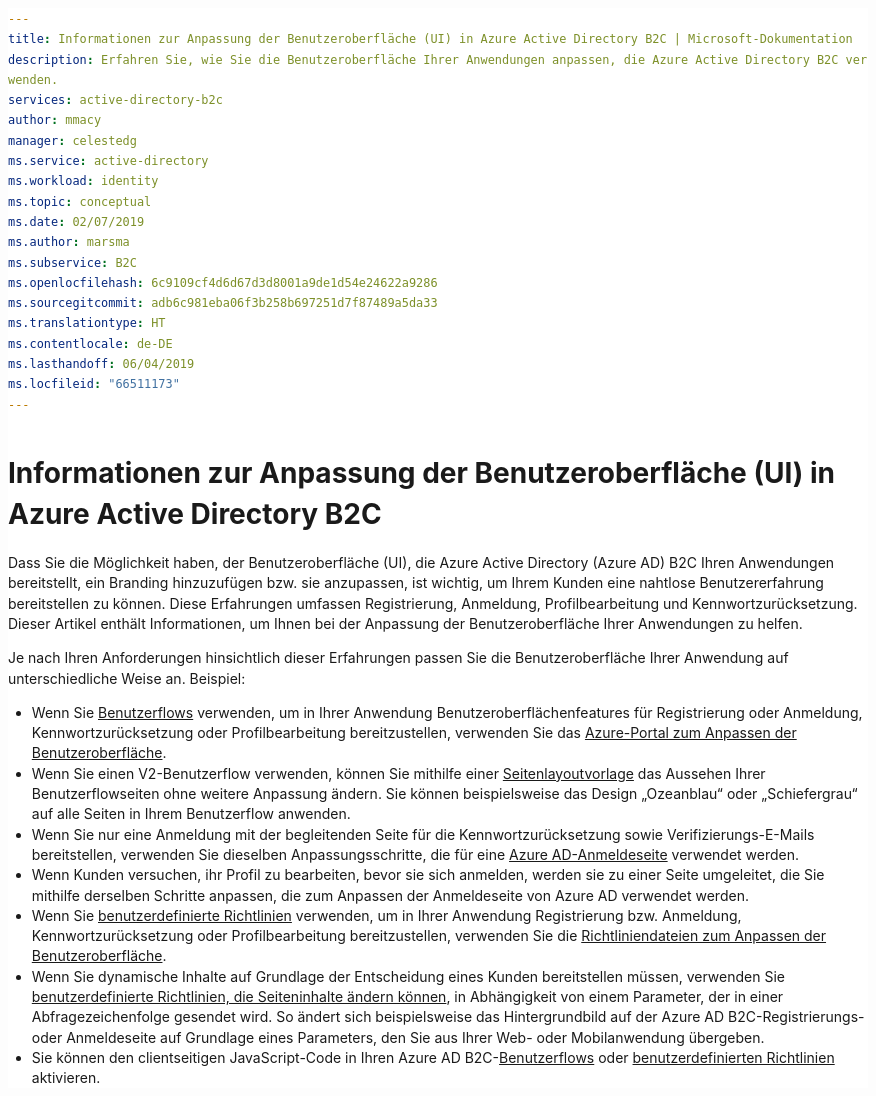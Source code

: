 ```yaml
---
title: Informationen zur Anpassung der Benutzeroberfläche (UI) in Azure Active Directory B2C | Microsoft-Dokumentation
description: Erfahren Sie, wie Sie die Benutzeroberfläche Ihrer Anwendungen anpassen, die Azure Active Directory B2C verwenden.
services: active-directory-b2c
author: mmacy
manager: celestedg
ms.service: active-directory
ms.workload: identity
ms.topic: conceptual
ms.date: 02/07/2019
ms.author: marsma
ms.subservice: B2C
ms.openlocfilehash: 6c9109cf4d6d67d3d8001a9de1d54e24622a9286
ms.sourcegitcommit: adb6c981eba06f3b258b697251d7f87489a5da33
ms.translationtype: HT
ms.contentlocale: de-DE
ms.lasthandoff: 06/04/2019
ms.locfileid: "66511173"
---
```

# <a name="about-user-interface-customization-in-azure-active-directory-b2c"></a>Informationen zur Anpassung der Benutzeroberfläche (UI) in Azure Active Directory B2C

Dass Sie die Möglichkeit haben, der Benutzeroberfläche (UI), die Azure Active Directory (Azure AD) B2C Ihren Anwendungen bereitstellt, ein Branding hinzuzufügen bzw. sie anzupassen, ist wichtig, um Ihrem Kunden eine nahtlose Benutzererfahrung bereitstellen zu können. Diese Erfahrungen umfassen Registrierung, Anmeldung, Profilbearbeitung und Kennwortzurücksetzung. Dieser Artikel enthält Informationen, um Ihnen bei der Anpassung der Benutzeroberfläche Ihrer Anwendungen zu helfen.

Je nach Ihren Anforderungen hinsichtlich dieser Erfahrungen passen Sie die Benutzeroberfläche Ihrer Anwendung auf unterschiedliche Weise an. Beispiel:

- Wenn Sie [Benutzerflows](active-directory-b2c-reference-policies.md) verwenden, um in Ihrer Anwendung Benutzeroberflächenfeatures für Registrierung oder Anmeldung, Kennwortzurücksetzung oder Profilbearbeitung bereitzustellen, verwenden Sie das [Azure-Portal zum Anpassen der Benutzeroberfläche](tutorial-customize-ui.md).
- Wenn Sie einen V2-Benutzerflow verwenden, können Sie mithilfe einer [Seitenlayoutvorlage](#page-layout-templates) das Aussehen Ihrer Benutzerflowseiten ohne weitere Anpassung ändern. Sie können beispielsweise das Design „Ozeanblau“ oder „Schiefergrau“ auf alle Seiten in Ihrem Benutzerflow anwenden.
- Wenn Sie nur eine Anmeldung mit der begleitenden Seite für die Kennwortzurücksetzung sowie Verifizierungs-E-Mails bereitstellen, verwenden Sie dieselben Anpassungsschritte, die für eine [Azure AD-Anmeldeseite](../active-directory/fundamentals/customize-branding.md) verwendet werden.
- Wenn Kunden versuchen, ihr Profil zu bearbeiten, bevor sie sich anmelden, werden sie zu einer Seite umgeleitet, die Sie mithilfe derselben Schritte anpassen, die zum Anpassen der Anmeldeseite von Azure AD verwendet werden.
- Wenn Sie [benutzerdefinierte Richtlinien](active-directory-b2c-overview-custom.md) verwenden, um in Ihrer Anwendung Registrierung bzw. Anmeldung, Kennwortzurücksetzung oder Profilbearbeitung bereitzustellen, verwenden Sie die [Richtliniendateien zum Anpassen der Benutzeroberfläche](active-directory-b2c-ui-customization-custom.md).
- Wenn Sie dynamische Inhalte auf Grundlage der Entscheidung eines Kunden bereitstellen müssen, verwenden Sie [benutzerdefinierte Richtlinien, die Seiteninhalte ändern können](active-directory-b2c-ui-customization-custom-dynamic.md), in Abhängigkeit von einem Parameter, der in einer Abfragezeichenfolge gesendet wird. So ändert sich beispielsweise das Hintergrundbild auf der Azure AD B2C-Registrierungs- oder Anmeldeseite auf Grundlage eines Parameters, den Sie aus Ihrer Web- oder Mobilanwendung übergeben.
- Sie können den clientseitigen JavaScript-Code in Ihren Azure AD B2C-[Benutzerflows](user-flow-javascript-overview.md) oder [benutzerdefinierten Richtlinien](page-contract.md) aktivieren.
